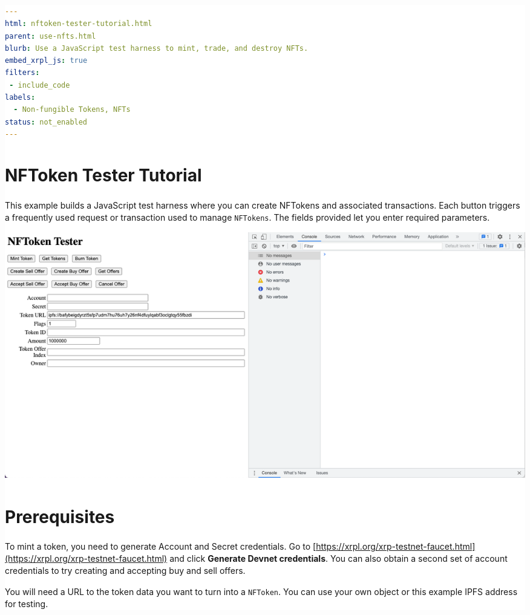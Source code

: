 ```yaml
---
html: nftoken-tester-tutorial.html
parent: use-nfts.html
blurb: Use a JavaScript test harness to mint, trade, and destroy NFTs.
embed_xrpl_js: true
filters:
 - include_code
labels:
  - Non-fungible Tokens, NFTs
status: not_enabled
---
```

# NFToken Tester Tutorial

This example builds a JavaScript test harness where you can create NFTokens and associated transactions. Each button triggers a frequently used request or transaction used to manage `NFTokens`. The fields provided let you enter required parameters.


[![NFTokenTester Tutorial Window](img/nftokentester1.png)](img/nftokentester1.png)

# Prerequisites

To mint a token, you need to generate Account and Secret credentials. Go to [https://xrpl.org/xrp-testnet-faucet.html](https://xrpl.org/xrp-testnet-faucet.html) and click **Generate Devnet credentials**. You can also obtain a second set of account credentials to try creating and accepting buy and sell offers.

You will need a URL to the token data you want to turn into a `NFToken`. You can use your own object or this example IPFS address for testing.

